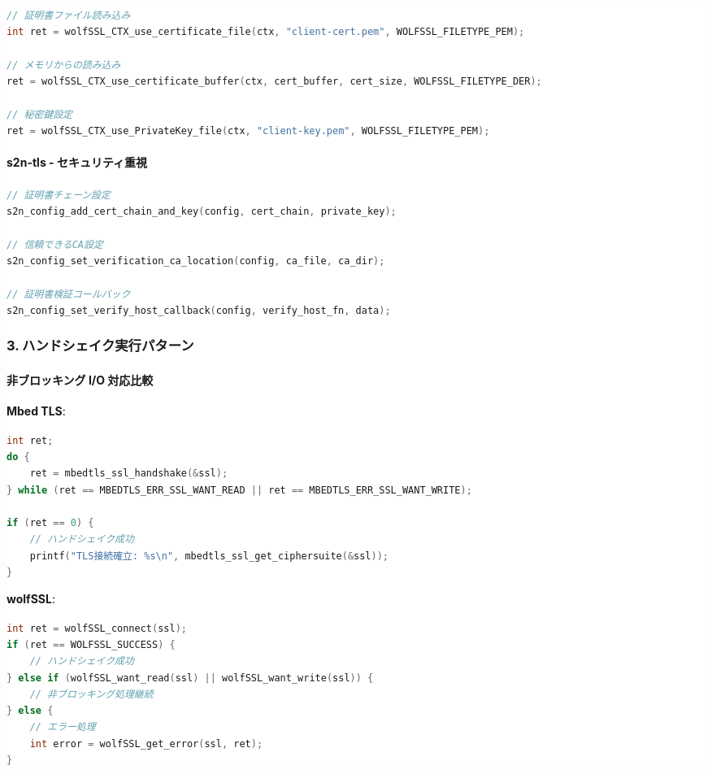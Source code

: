 ```c
// 証明書ファイル読み込み
int ret = wolfSSL_CTX_use_certificate_file(ctx, "client-cert.pem", WOLFSSL_FILETYPE_PEM);

// メモリからの読み込み
ret = wolfSSL_CTX_use_certificate_buffer(ctx, cert_buffer, cert_size, WOLFSSL_FILETYPE_DER);

// 秘密鍵設定
ret = wolfSSL_CTX_use_PrivateKey_file(ctx, "client-key.pem", WOLFSSL_FILETYPE_PEM);
```

#### s2n-tls - セキュリティ重視

```c
// 証明書チェーン設定
s2n_config_add_cert_chain_and_key(config, cert_chain, private_key);

// 信頼できるCA設定
s2n_config_set_verification_ca_location(config, ca_file, ca_dir);

// 証明書検証コールバック
s2n_config_set_verify_host_callback(config, verify_host_fn, data);
```

### 3. ハンドシェイク実行パターン

#### 非ブロッキング I/O 対応比較

**Mbed TLS**:

```c
int ret;
do {
    ret = mbedtls_ssl_handshake(&ssl);
} while (ret == MBEDTLS_ERR_SSL_WANT_READ || ret == MBEDTLS_ERR_SSL_WANT_WRITE);

if (ret == 0) {
    // ハンドシェイク成功
    printf("TLS接続確立: %s\n", mbedtls_ssl_get_ciphersuite(&ssl));
}
```

**wolfSSL**:

```c
int ret = wolfSSL_connect(ssl);
if (ret == WOLFSSL_SUCCESS) {
    // ハンドシェイク成功
} else if (wolfSSL_want_read(ssl) || wolfSSL_want_write(ssl)) {
    // 非ブロッキング処理継続
} else {
    // エラー処理
    int error = wolfSSL_get_error(ssl, ret);
}
```

